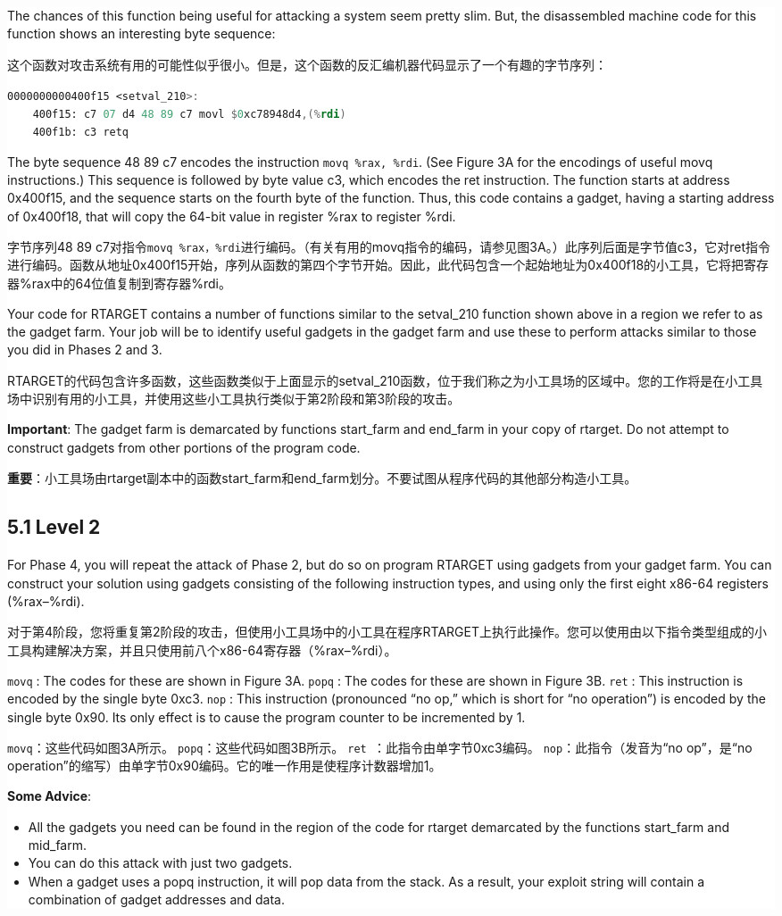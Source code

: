 The chances of this function being useful for attacking a system seem pretty slim. But, the disassembled machine code for this function shows an interesting byte sequence:

这个函数对攻击系统有用的可能性似乎很小。但是，这个函数的反汇编机器代码显示了一个有趣的字节序列：

```asm
0000000000400f15 <setval_210>:
    400f15: c7 07 d4 48 89 c7 movl $0xc78948d4,(%rdi)
    400f1b: c3 retq
```

The byte sequence 48 89 c7 encodes the instruction `movq %rax, %rdi`. (See Figure 3A for the encodings of useful movq instructions.) This sequence is followed by byte value c3, which encodes the ret instruction. The function starts at address 0x400f15, and the sequence starts on the fourth byte of the function. Thus, this code contains a gadget, having a starting address of 0x400f18, that will copy the 64-bit value in register %rax to register %rdi.

字节序列48 89 c7对指令`movq %rax，%rdi`进行编码。（有关有用的movq指令的编码，请参见图3A。）此序列后面是字节值c3，它对ret指令进行编码。函数从地址0x400f15开始，序列从函数的第四个字节开始。因此，此代码包含一个起始地址为0x400f18的小工具，它将把寄存器%rax中的64位值复制到寄存器%rdi。

Your code for RTARGET contains a number of functions similar to the setval_210 function shown above in a region we refer to as the gadget farm. Your job will be to identify useful gadgets in the gadget farm and use these to perform attacks similar to those you did in Phases 2 and 3.

RTARGET的代码包含许多函数，这些函数类似于上面显示的setval_210函数，位于我们称之为小工具场的区域中。您的工作将是在小工具场中识别有用的小工具，并使用这些小工具执行类似于第2阶段和第3阶段的攻击。

**Important**: The gadget farm is demarcated by functions start_farm and end_farm in your copy of rtarget. Do not attempt to construct gadgets from other portions of the program code.

**重要**：小工具场由rtarget副本中的函数start_farm和end_farm划分。不要试图从程序代码的其他部分构造小工具。

## 5.1 Level 2
For Phase 4, you will repeat the attack of Phase 2, but do so on program RTARGET using gadgets from your gadget farm. You can construct your solution using gadgets consisting of the following instruction types, and using only the first eight x86-64 registers (%rax–%rdi).

对于第4阶段，您将重复第2阶段的攻击，但使用小工具场中的小工具在程序RTARGET上执行此操作。您可以使用由以下指令类型组成的小工具构建解决方案，并且只使用前八个x86-64寄存器（%rax–%rdi）。

`movq` : The codes for these are shown in Figure 3A.
`popq` : The codes for these are shown in Figure 3B.
`ret` : This instruction is encoded by the single byte 0xc3.
`nop` : This instruction (pronounced “no op,” which is short for “no operation”) is encoded by the single byte 0x90. Its only effect is to cause the program counter to be incremented by 1.

`movq`：这些代码如图3A所示。
`popq`：这些代码如图3B所示。
`ret `：此指令由单字节0xc3编码。
`nop`：此指令（发音为“no op”，是“no operation”的缩写）由单字节0x90编码。它的唯一作用是使程序计数器增加1。

**Some Advice**:
* All the gadgets you need can be found in the region of the code for rtarget demarcated by the functions start_farm and mid_farm.
* You can do this attack with just two gadgets.
* When a gadget uses a popq instruction, it will pop data from the stack. As a result, your exploit string will contain a combination of gadget addresses and data.
